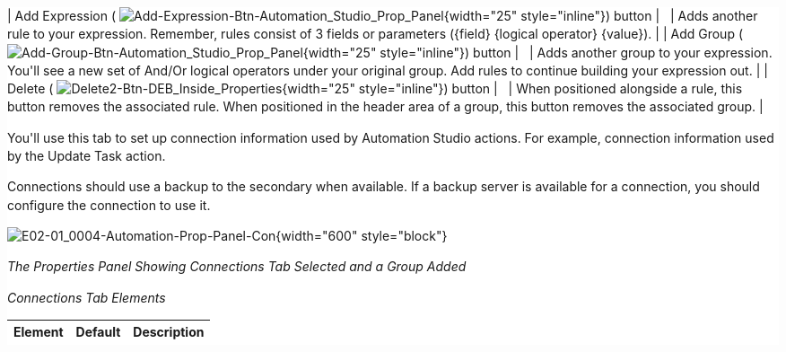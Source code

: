    | Add Expression ( ![Add-Expression-Btn-Automation_Studio_Prop_Panel](Add-Expression-Btn-Automation_Studio_Prop_Panel.png){width="25" style="inline"}) button |         | Adds another rule to your expression. Remember, rules consist of 3 fields or parameters ({field} {logical operator} {value}).                                                                                                                                                                                                                                                                                                                                                                                                                                                                                                                                                                                                                                                                                                                                                                                                                                                                                                                                                                                                                                         |
   | Add Group ( ![Add-Group-Btn-Automation_Studio_Prop_Panel](Add-Group-Btn-Automation_Studio_Prop_Panel.png){width="25" style="inline"}) button                |         | Adds another group to your expression. You'll see a new set of And/Or logical operators under your original group. Add rules to continue building your expression out.                                                                                                                                                                                                                                                                                                                                                                                                                                                                                                                                                                                                                                                                                                                                                                                                                                                                                                                                                                                                |
   | Delete ( ![Delete2-Btn-DEB_Inside_Properties](Delete2-Btn-DEB_Inside_Properties.png){width="25" style="inline"}) button                                     |         | When positioned alongside a rule, this button removes the associated rule. When positioned in the header area of a group, this button removes the associated group.                                                                                                                                                                                                                                                                                                                                                                                                                                                                                                                                                                                                                                                                                                                                                                                                                                                                                                                                                                                                   |
   
   
   </chapter>

   <chapter title="Connections Tab Elements" collapsible="true" level="5">
   You'll use this tab to set up connection information used by Automation Studio actions. For example, connection information used by the Update Task action.
   
   Connections should use a backup to the secondary when available. If a backup server is available for a connection, you should configure the connection to use it.
   
   ![E02-01_0004-Automation-Prop-Panel-Con](E02-01_0004-Automation-Prop-Panel-Con.png){width="600" style="block"}

   *The Properties Panel Showing Connections Tab Selected and a Group Added*

   *Connections Tab Elements*
   
   |                                                                Element                                                                | Default |                                                                                                                                                                                                      Description                                                                                                                                                                                                       |
   |---------------------------------------------------------------------------------------------------------------------------------------|---------|------------------------------------------------------------------------------------------------------------------------------------------------------------------------------------------------------------------------------------------------------------------------------------------------------------------------------------------------------------------------------------------------------------------------|